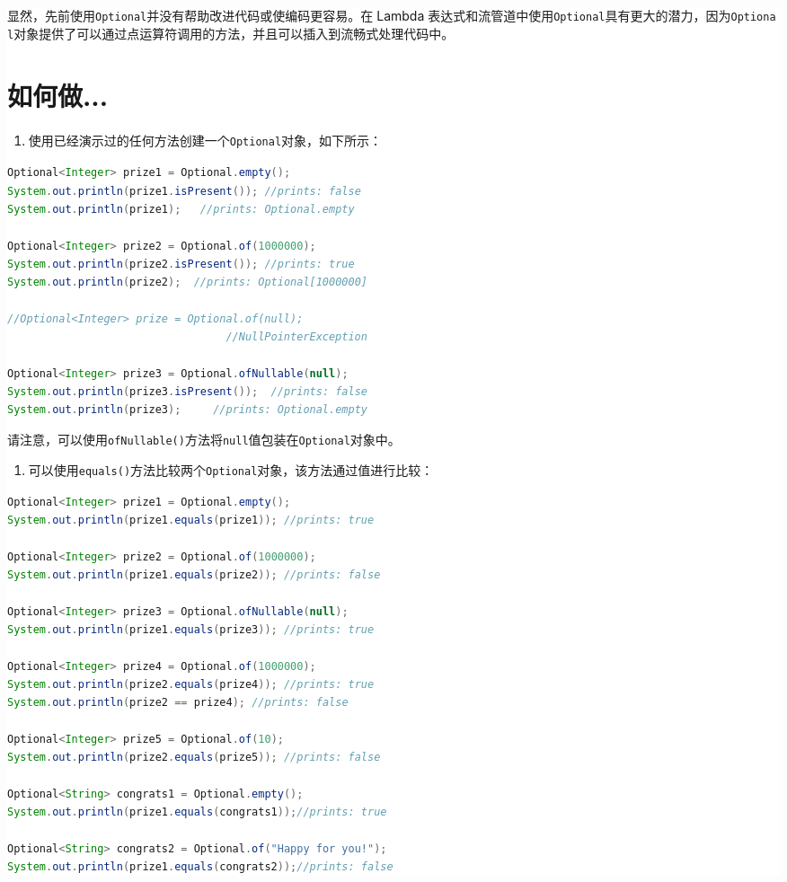 显然，先前使用`Optional`并没有帮助改进代码或使编码更容易。在 Lambda 表达式和流管道中使用`Optional`具有更大的潜力，因为`Optional`对象提供了可以通过点运算符调用的方法，并且可以插入到流畅式处理代码中。

# 如何做...

1.  使用已经演示过的任何方法创建一个`Optional`对象，如下所示：

```java
Optional<Integer> prize1 = Optional.empty();
System.out.println(prize1.isPresent()); //prints: false
System.out.println(prize1);   //prints: Optional.empty

Optional<Integer> prize2 = Optional.of(1000000);
System.out.println(prize2.isPresent()); //prints: true
System.out.println(prize2);  //prints: Optional[1000000]

//Optional<Integer> prize = Optional.of(null); 
                                  //NullPointerException

Optional<Integer> prize3 = Optional.ofNullable(null);
System.out.println(prize3.isPresent());  //prints: false
System.out.println(prize3);     //prints: Optional.empty

```

请注意，可以使用`ofNullable()`方法将`null`值包装在`Optional`对象中。

1.  可以使用`equals()`方法比较两个`Optional`对象，该方法通过值进行比较：

```java
Optional<Integer> prize1 = Optional.empty();
System.out.println(prize1.equals(prize1)); //prints: true

Optional<Integer> prize2 = Optional.of(1000000);
System.out.println(prize1.equals(prize2)); //prints: false

Optional<Integer> prize3 = Optional.ofNullable(null);
System.out.println(prize1.equals(prize3)); //prints: true

Optional<Integer> prize4 = Optional.of(1000000);
System.out.println(prize2.equals(prize4)); //prints: true
System.out.println(prize2 == prize4); //prints: false

Optional<Integer> prize5 = Optional.of(10);
System.out.println(prize2.equals(prize5)); //prints: false

Optional<String> congrats1 = Optional.empty();
System.out.println(prize1.equals(congrats1));//prints: true

Optional<String> congrats2 = Optional.of("Happy for you!");
System.out.println(prize1.equals(congrats2));//prints: false
```
